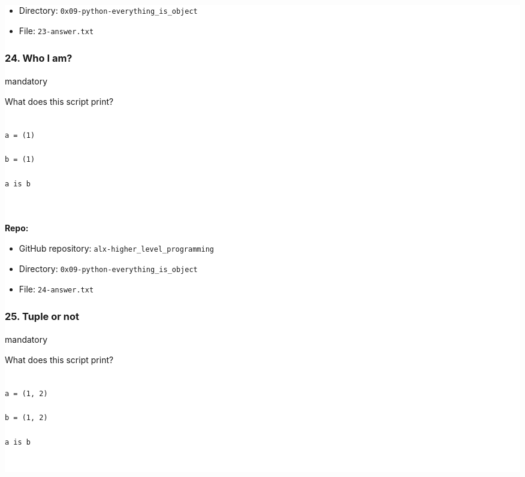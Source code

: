 -   Directory: `0x09-python-everything_is_object`

-   File: `23-answer.txt`



### 24\. Who I am?



mandatory





What does this script print?



```

a = (1)

b = (1)

a is b



```



**Repo:**



-   GitHub repository: `alx-higher_level_programming`

-   Directory: `0x09-python-everything_is_object`

-   File: `24-answer.txt`



### 25\. Tuple or not



mandatory





What does this script print?



```

a = (1, 2)

b = (1, 2)

a is b



```
